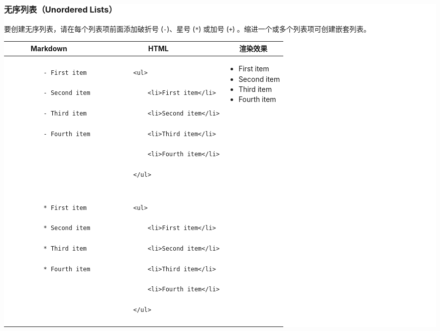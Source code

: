 <h3 id="unordered-lists">无序列表（Unordered Lists）<a class="anchorjs-link " aria-label="Anchor" data-anchorjs-icon="" href="https://www.markdown.xyz/basic-syntax/#unordered-lists" style="font: 1em / 1 anchorjs-icons; padding-left: 0.375em;"></a></h3>

<p>要创建无序列表，请在每个列表项前面添加破折号 (<code class="language-plaintext highlighter-rouge">-</code>)、星号 (<code class="language-plaintext highlighter-rouge">*</code>) 或加号 (<code class="language-plaintext highlighter-rouge">+</code>) 。缩进一个或多个列表项可创建嵌套列表。</p>

<table class="table table-bordered">
  <thead class="thead-light">
    <tr>
      <th>Markdown</th>
      <th>HTML</th>
      <th>渲染效果</th>
    </tr>
  </thead>
  <tbody>
    <tr>
      <td>
        <code class="highlighter-rouge">
          - First item<br>
          - Second item<br>
          - Third item<br>
          - Fourth item
        </code>
      </td>
      <td>
        <code class="highlighter-rouge">
          &lt;ul&gt;<br>
            &nbsp;&nbsp;&lt;li&gt;First item&lt;/li&gt;<br>
            &nbsp;&nbsp;&lt;li&gt;Second item&lt;/li&gt;<br>
            &nbsp;&nbsp;&lt;li&gt;Third item&lt;/li&gt;<br>
            &nbsp;&nbsp;&lt;li&gt;Fourth item&lt;/li&gt;<br>
          &lt;/ul&gt;
        </code>
      </td>
      <td>
        <ul>
          <li>First item</li>
          <li>Second item</li>
          <li>Third item</li>
          <li>Fourth item</li>
        </ul>
      </td>
    </tr>
    <tr>
      <td>
        <code class="highlighter-rouge">
          * First item<br>
          * Second item<br>
          * Third item<br>
          * Fourth item
        </code>
      </td>
      <td>
        <code class="highlighter-rouge">
          &lt;ul&gt;<br>
            &nbsp;&nbsp;&lt;li&gt;First item&lt;/li&gt;<br>
            &nbsp;&nbsp;&lt;li&gt;Second item&lt;/li&gt;<br>
            &nbsp;&nbsp;&lt;li&gt;Third item&lt;/li&gt;<br>
            &nbsp;&nbsp;&lt;li&gt;Fourth item&lt;/li&gt;<br>
          &lt;/ul&gt;
        </code>
      </td>
